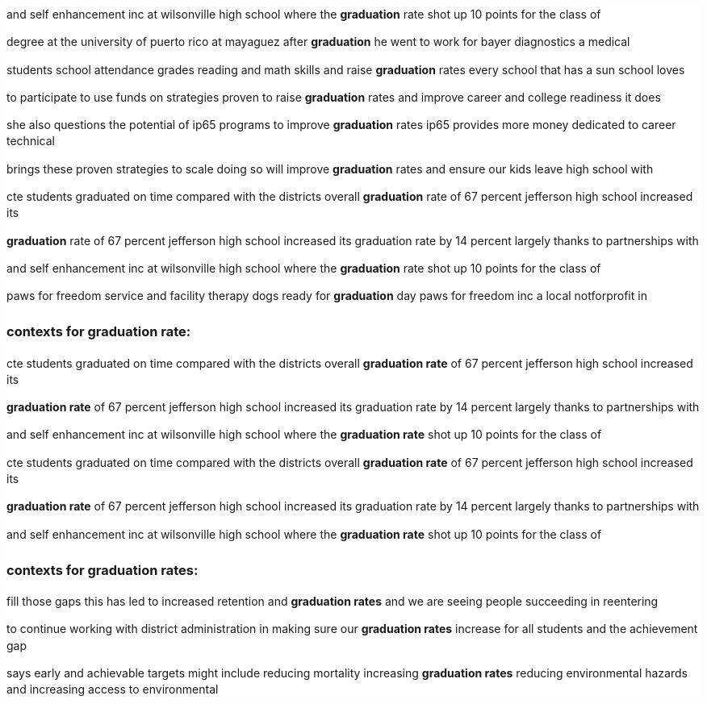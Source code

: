 and self enhancement inc at wilsonville high school where the **graduation** rate shot up 10 points for the class of

degree at the university of puerto rico at mayaguez after **graduation** he went to work for bayer diagnostics a medical

students school attendance grades reading and math skills and raise **graduation** rates every school that has a sun school loves

to participate to use funds on strategies proven to raise **graduation** rates and improve career and college readiness it does

she also questions the potential of ip65 programs to improve **graduation** rates ip65 provides more money dedicated to career technical

brings these proven strategies to scale doing so will improve **graduation** rates and ensure our kids leave high school with

cte students graduated on time compared with the districts overall **graduation** rate of 67 percent jefferson high school increased its

**graduation** rate of 67 percent jefferson high school increased its graduation rate by 14 percent largely thanks to partnerships with

and self enhancement inc at wilsonville high school where the **graduation** rate shot up 10 points for the class of

paws for freedom service and facility therapy dogs ready for **graduation** day paws for freedom inc a local notforprofit in


### contexts for graduation rate:
cte students graduated on time compared with the districts overall **graduation rate** of 67 percent jefferson high school increased its

**graduation rate** of 67 percent jefferson high school increased its graduation rate by 14 percent largely thanks to partnerships with

and self enhancement inc at wilsonville high school where the **graduation rate** shot up 10 points for the class of

cte students graduated on time compared with the districts overall **graduation rate** of 67 percent jefferson high school increased its

**graduation rate** of 67 percent jefferson high school increased its graduation rate by 14 percent largely thanks to partnerships with

and self enhancement inc at wilsonville high school where the **graduation rate** shot up 10 points for the class of


### contexts for graduation rates:
fill those gaps this has led to increased retention and **graduation rates** and we are seeing people succeeding in reentering

to continue working with district administration in making sure our **graduation rates** increase for all students and the achievement gap

says early and achievable targets might include reducing mortality increasing **graduation rates** reducing environmental hazards and increasing access to environmental
